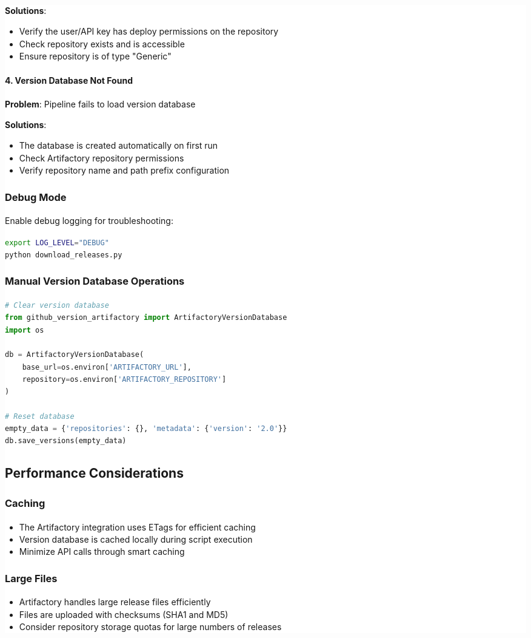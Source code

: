 **Solutions**:

- Verify the user/API key has deploy permissions on the repository
- Check repository exists and is accessible
- Ensure repository is of type "Generic"

#### 4. Version Database Not Found

**Problem**: Pipeline fails to load version database

**Solutions**:

- The database is created automatically on first run
- Check Artifactory repository permissions
- Verify repository name and path prefix configuration

### Debug Mode

Enable debug logging for troubleshooting:

```bash
export LOG_LEVEL="DEBUG"
python download_releases.py
```

### Manual Version Database Operations

```python
# Clear version database
from github_version_artifactory import ArtifactoryVersionDatabase
import os

db = ArtifactoryVersionDatabase(
    base_url=os.environ['ARTIFACTORY_URL'],
    repository=os.environ['ARTIFACTORY_REPOSITORY']
)

# Reset database
empty_data = {'repositories': {}, 'metadata': {'version': '2.0'}}
db.save_versions(empty_data)
```

## Performance Considerations

### Caching

- The Artifactory integration uses ETags for efficient caching
- Version database is cached locally during script execution
- Minimize API calls through smart caching

### Large Files

- Artifactory handles large release files efficiently
- Files are uploaded with checksums (SHA1 and MD5)
- Consider repository storage quotas for large numbers of releases
